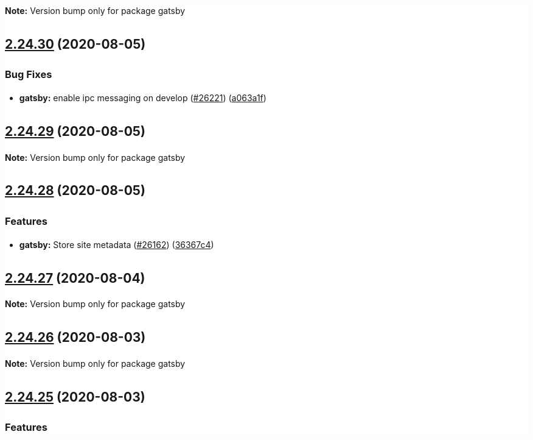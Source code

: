 **Note:** Version bump only for package gatsby

## [2.24.30](https://github.com/gatsbyjs/gatsby/compare/gatsby@2.24.29...gatsby@2.24.30) (2020-08-05)

### Bug Fixes

- **gatsby:** enable ipc messaging on develop ([#26221](https://github.com/gatsbyjs/gatsby/issues/26221)) ([a063a1f](https://github.com/gatsbyjs/gatsby/commit/a063a1f))

## [2.24.29](https://github.com/gatsbyjs/gatsby/compare/gatsby@2.24.28...gatsby@2.24.29) (2020-08-05)

**Note:** Version bump only for package gatsby

## [2.24.28](https://github.com/gatsbyjs/gatsby/compare/gatsby@2.24.27...gatsby@2.24.28) (2020-08-05)

### Features

- **gatsby:** Store site metadata ([#26162](https://github.com/gatsbyjs/gatsby/issues/26162)) ([36367c4](https://github.com/gatsbyjs/gatsby/commit/36367c4))

## [2.24.27](https://github.com/gatsbyjs/gatsby/compare/gatsby@2.24.26...gatsby@2.24.27) (2020-08-04)

**Note:** Version bump only for package gatsby

## [2.24.26](https://github.com/gatsbyjs/gatsby/compare/gatsby@2.24.25...gatsby@2.24.26) (2020-08-03)

**Note:** Version bump only for package gatsby

## [2.24.25](https://github.com/gatsbyjs/gatsby/compare/gatsby@2.24.24...gatsby@2.24.25) (2020-08-03)

### Features
